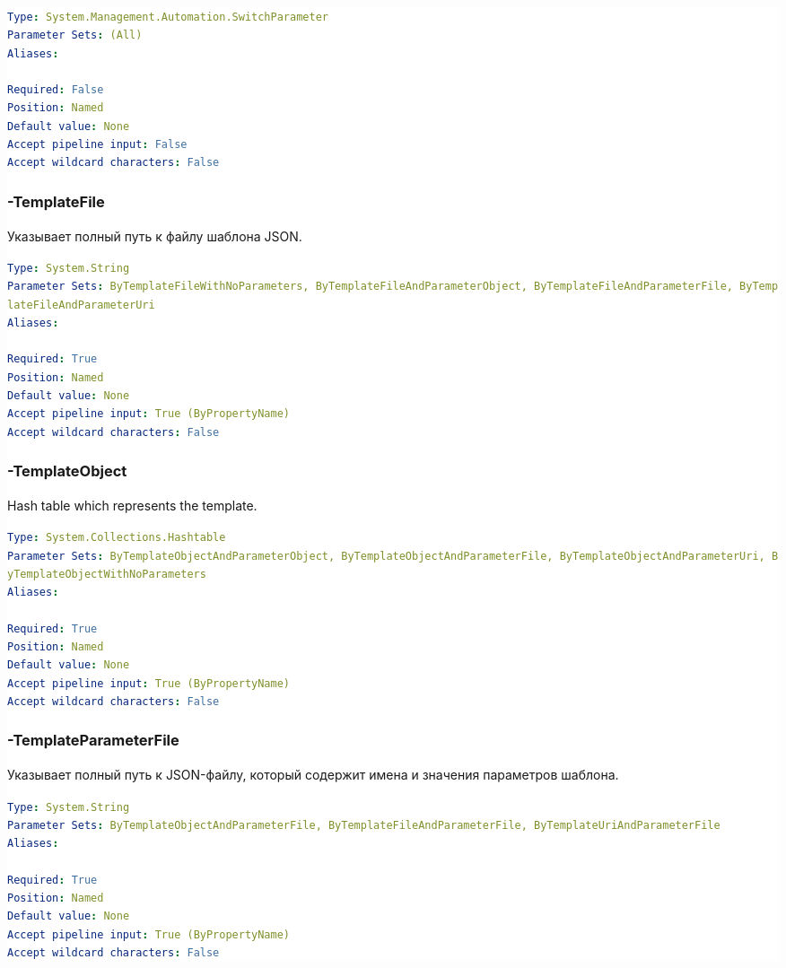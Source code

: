 ```yaml
Type: System.Management.Automation.SwitchParameter
Parameter Sets: (All)
Aliases:

Required: False
Position: Named
Default value: None
Accept pipeline input: False
Accept wildcard characters: False
```

### -TemplateFile
Указывает полный путь к файлу шаблона JSON.

```yaml
Type: System.String
Parameter Sets: ByTemplateFileWithNoParameters, ByTemplateFileAndParameterObject, ByTemplateFileAndParameterFile, ByTemplateFileAndParameterUri
Aliases:

Required: True
Position: Named
Default value: None
Accept pipeline input: True (ByPropertyName)
Accept wildcard characters: False
```

### -TemplateObject
Hash table which represents the template.

```yaml
Type: System.Collections.Hashtable
Parameter Sets: ByTemplateObjectAndParameterObject, ByTemplateObjectAndParameterFile, ByTemplateObjectAndParameterUri, ByTemplateObjectWithNoParameters
Aliases:

Required: True
Position: Named
Default value: None
Accept pipeline input: True (ByPropertyName)
Accept wildcard characters: False
```

### -TemplateParameterFile
Указывает полный путь к JSON-файлу, который содержит имена и значения параметров шаблона.

```yaml
Type: System.String
Parameter Sets: ByTemplateObjectAndParameterFile, ByTemplateFileAndParameterFile, ByTemplateUriAndParameterFile
Aliases:

Required: True
Position: Named
Default value: None
Accept pipeline input: True (ByPropertyName)
Accept wildcard characters: False
```
